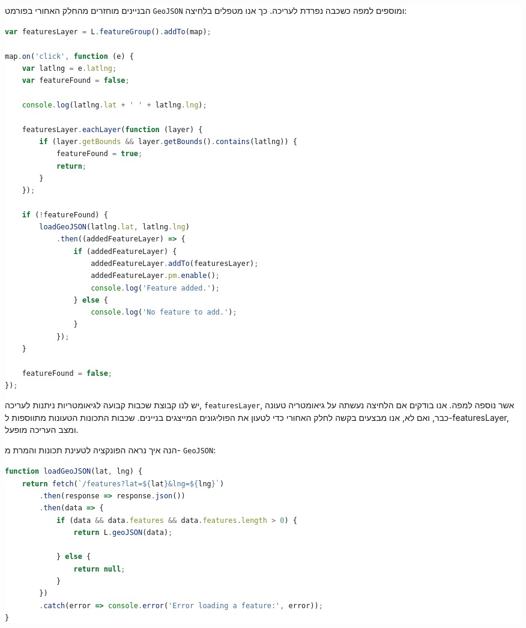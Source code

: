 הבניינים מוחזרים מהחלק האחורי בפורמט `GeoJSON` ומוספים למפה כשכבה נפרדת לעריכה. כך אנו מטפלים בלחיצה:
```javascript
var featuresLayer = L.featureGroup().addTo(map);

map.on('click', function (e) {
    var latlng = e.latlng;
    var featureFound = false;

    console.log(latlng.lat + ' ' + latlng.lng);

    featuresLayer.eachLayer(function (layer) {
        if (layer.getBounds && layer.getBounds().contains(latlng)) {
            featureFound = true;
            return;
        }
    });

    if (!featureFound) {
        loadGeoJSON(latlng.lat, latlng.lng)
            .then((addedFeatureLayer) => {
                if (addedFeatureLayer) {
                    addedFeatureLayer.addTo(featuresLayer);
                    addedFeatureLayer.pm.enable();
                    console.log('Feature added.');
                } else {
                    console.log('No feature to add.');
                }
            });
    }

    featureFound = false;
});
```

יש לנו קבוצת שכבות קבועה לגיאומטריות ניתנות לעריכה, `featuresLayer`, אשר נוספה למפה. אנו בודקים אם הלחיצה נעשתה על גיאומטריה טעונה כבר, ואם לא, אנו מבצעים בקשה לחלק האחורי כדי לטעון את הפוליגונים המייצגים בניינים. שכבות התכונות הטעונות מתווספות ל-featuresLayer, ומצב העריכה מופעל.

הנה איך נראה הפונקציה לטעינת תכונות והמרת מ- `GeoJSON`:
```javascript
function loadGeoJSON(lat, lng) {
    return fetch(`/features?lat=${lat}&lng=${lng}`)
        .then(response => response.json())
        .then(data => {
            if (data && data.features && data.features.length > 0) {
                return L.geoJSON(data);

            } else {
                return null;
            }
        })
        .catch(error => console.error('Error loading a feature:', error));
}
```
